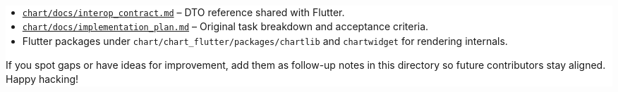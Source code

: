 - [`chart/docs/interop_contract.md`](./interop_contract.md) – DTO reference shared with Flutter.
- [`chart/docs/implementation_plan.md`](./implementation_plan.md) – Original task breakdown and acceptance criteria.
- Flutter packages under `chart/chart_flutter/packages/chartlib` and `chartwidget` for rendering internals.

If you spot gaps or have ideas for improvement, add them as follow-up notes in this directory so future contributors stay aligned. Happy hacking!

